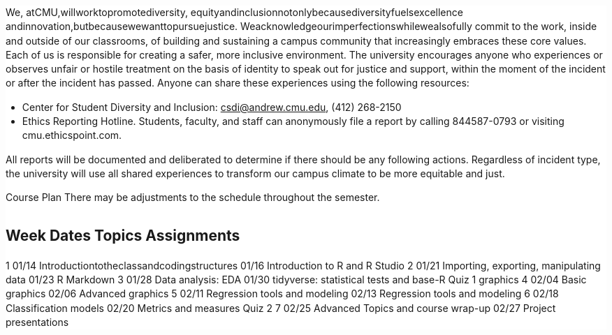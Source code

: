 We, atCMU,willworktopromotediversity, equityandinclusionnotonlybecausediversityfuelsexcellence
andinnovation,butbecausewewanttopursuejustice. Weacknowledgeourimperfectionswhilewealsofully
commit to the work, inside and outside of our classrooms, of building and sustaining a campus community
that increasingly embraces these core values. Each of us is responsible for creating a safer, more inclusive
environment. The university encourages anyone who experiences or observes unfair or hostile treatment on
the basis of identity to speak out for justice and support, within the moment of the incident or after the
incident has passed. Anyone can share these experiences using the following resources:
*  Center for Student Diversity and Inclusion: csdi@andrew.cmu.edu, (412) 268-2150
*  Ethics Reporting Hotline. Students, faculty, and staff can anonymously file a report by calling 844587-0793 or visiting cmu.ethicspoint.com.

All reports will be documented and deliberated to determine if there should be any following actions. Regardless of incident type, the university will use all shared experiences to transform our campus climate to
be more equitable and just.

Course Plan
There may be adjustments to the schedule throughout the semester.
## Week Dates Topics Assignments

1 01/14 Introductiontotheclassandcodingstructures
01/16 Introduction to R and R Studio
2 01/21 Importing, exporting, manipulating data
01/23 R Markdown
3 01/28 Data analysis: EDA
01/30 tidyverse: statistical tests and base-R Quiz 1
graphics
4 02/04 Basic graphics
02/06 Advanced graphics
5 02/11 Regression tools and modeling
02/13 Regression tools and modeling
6 02/18 Classification models
02/20 Metrics and measures Quiz 2
7 02/25 Advanced Topics and course wrap-up
02/27 Project presentations